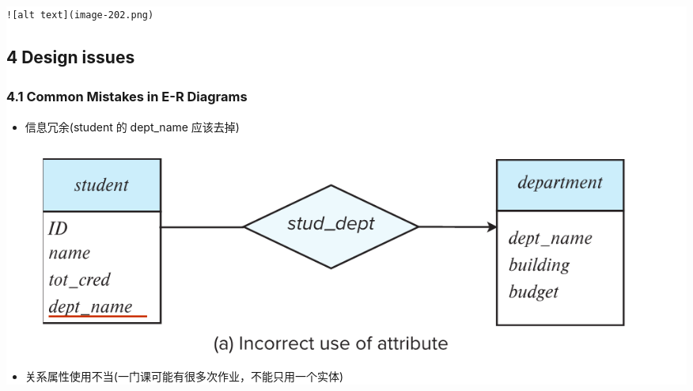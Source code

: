     ![alt text](image-202.png)


## 4 Design issues

### 4.1 Common Mistakes in E-R Diagrams

- 信息冗余(student 的 dept_name 应该去掉)
  ![alt text](image-203.png)
- 关系属性使用不当(一门课可能有很多次作业，不能只用一个实体)